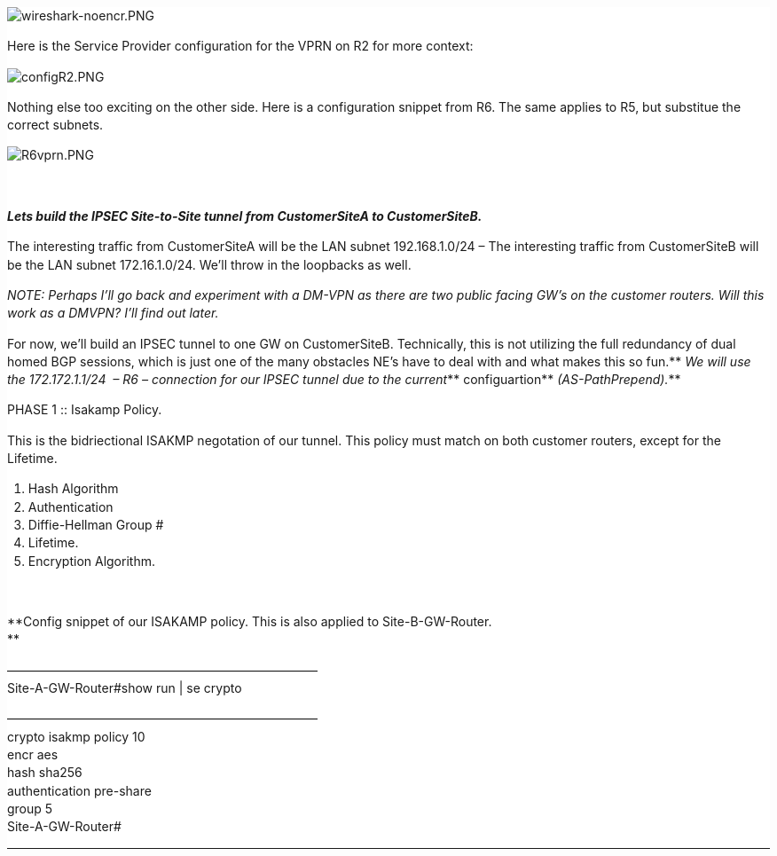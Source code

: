 <img loading="lazy" class="alignnone size-full wp-image-12" src="http://localhost:8000/wp-content/uploads/2019/01/wireshark-noencr.png" alt="wireshark-noencr.PNG" width="2281" height="891" />

Here is the Service Provider configuration for the VPRN on R2 for more context:



<img loading="lazy" class="alignnone size-full wp-image-15" src="http://localhost:8000/wp-content/uploads/2019/01/configr2.png" alt="configR2.PNG" width="989" height="1377" srcset="http://localhost:8000/wp-content/uploads/2019/01/configr2.png 989w, http://localhost:8000/wp-content/uploads/2019/01/configr2-215x300.png 215w, http://localhost:8000/wp-content/uploads/2019/01/configr2-735x1024.png 735w, http://localhost:8000/wp-content/uploads/2019/01/configr2-768x1069.png 768w" sizes="(max-width: 989px) 100vw, 989px" />

Nothing else too exciting on the other side. Here is a configuration snippet from R6. The same applies to R5, but substitue the correct subnets.

<img loading="lazy" class="alignnone size-full wp-image-16" src="http://localhost:8000/wp-content/uploads/2019/01/r6vprn.png" alt="R6vprn.PNG" width="1263" height="1287" srcset="http://localhost:8000/wp-content/uploads/2019/01/r6vprn.png 1263w, http://localhost:8000/wp-content/uploads/2019/01/r6vprn-294x300.png 294w, http://localhost:8000/wp-content/uploads/2019/01/r6vprn-1005x1024.png 1005w, http://localhost:8000/wp-content/uploads/2019/01/r6vprn-768x783.png 768w" sizes="(max-width: 1263px) 100vw, 1263px" />

&nbsp;

**_Lets build the IPSEC Site-to-Site tunnel from CustomerSiteA to CustomerSiteB._**

The interesting traffic from CustomerSiteA will be the LAN subnet 192.168.1.0/24 &#8211; The interesting traffic from CustomerSiteB will be the LAN subnet 172.16.1.0/24. We&#8217;ll throw in the loopbacks as well.

_NOTE: Perhaps I&#8217;ll go back and experiment with a DM-VPN as there are two public facing GW&#8217;s on the customer routers. Will this work as a DMVPN? I&#8217;ll find out later._

For now, we&#8217;ll build an IPSEC tunnel to one GW on CustomerSiteB. Technically, this is not utilizing the full redundancy of dual homed BGP sessions, which is just one of the many obstacles NE&#8217;s have to deal with and what makes this so fun.** _We will use the 172.172.1.1/24  &#8211; R6 &#8211; connection for our IPSEC tunnel due to the current_** configuartion** *(AS-PathPrepend).***

PHASE 1 :: Isakamp Policy.

This is the bidriectional ISAKMP negotation of our tunnel. This policy must match on both customer routers, except for the Lifetime.

1. Hash Algorithm
2. Authentication
3. Diffie-Hellman Group #
4. Lifetime.
5. Encryption Algorithm.

&nbsp;

**Config snippet of our ISAKAMP policy. This is also applied to Site-B-GW-Router.  
**

&#8212;&#8212;&#8212;&#8212;&#8212;&#8212;&#8212;&#8212;&#8212;&#8212;&#8212;&#8212;&#8212;&#8212;&#8212;&#8212;&#8212;&#8212;&#8212;&#8212;&#8212;&#8212;&#8212;&#8212;&#8212;  
Site-A-GW-Router#show run | se crypto

&#8212;&#8212;&#8212;&#8212;&#8212;&#8212;&#8212;&#8212;&#8212;&#8212;&#8212;&#8212;&#8212;&#8212;&#8212;&#8212;&#8212;&#8212;&#8212;&#8212;&#8212;&#8212;&#8212;&#8212;&#8212;  
crypto isakmp policy 10  
encr aes  
hash sha256  
authentication pre-share  
group 5  
Site-A-GW-Router#

---